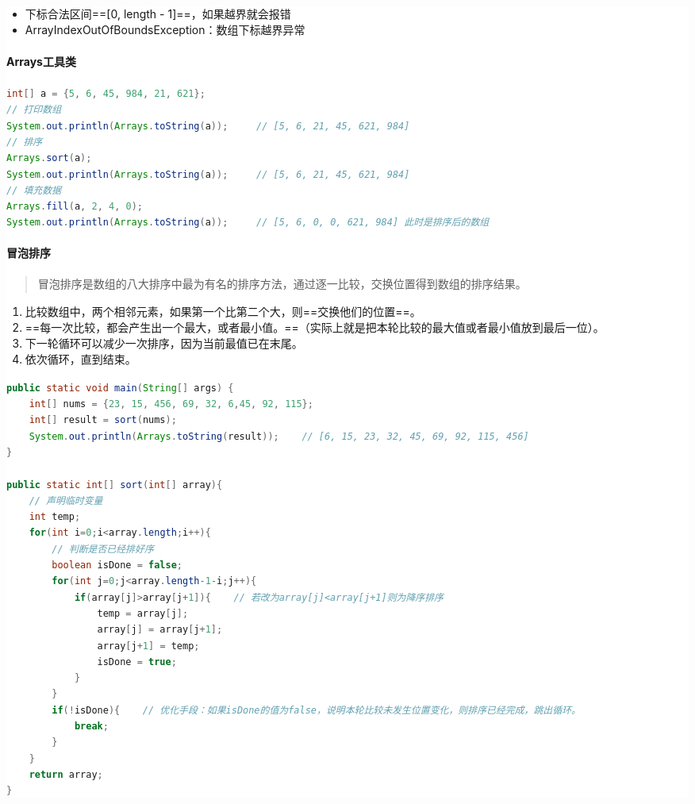 - 下标合法区间==[0, length - 1]==，如果越界就会报错
- ArrayIndexOutOfBoundsException：数组下标越界异常

#### Arrays工具类

```java
int[] a = {5, 6, 45, 984, 21, 621};
// 打印数组
System.out.println(Arrays.toString(a));     // [5, 6, 21, 45, 621, 984]
// 排序
Arrays.sort(a);
System.out.println(Arrays.toString(a));     // [5, 6, 21, 45, 621, 984]
// 填充数据
Arrays.fill(a, 2, 4, 0);
System.out.println(Arrays.toString(a));     // [5, 6, 0, 0, 621, 984] 此时是排序后的数组
```

#### 冒泡排序

> 冒泡排序是数组的八大排序中最为有名的排序方法，通过逐一比较，交换位置得到数组的排序结果。

1. 比较数组中，两个相邻元素，如果第一个比第二个大，则==交换他们的位置==。
2. ==每一次比较，都会产生出一个最大，或者最小值。==（实际上就是把本轮比较的最大值或者最小值放到最后一位）。
3. 下一轮循环可以减少一次排序，因为当前最值已在末尾。
4. 依次循环，直到结束。

```java
public static void main(String[] args) {
    int[] nums = {23, 15, 456, 69, 32, 6,45, 92, 115};
    int[] result = sort(nums);
    System.out.println(Arrays.toString(result));	// [6, 15, 23, 32, 45, 69, 92, 115, 456]
}

public static int[] sort(int[] array){
    // 声明临时变量
    int temp;
    for(int i=0;i<array.length;i++){
        // 判断是否已经排好序
        boolean isDone = false;
        for(int j=0;j<array.length-1-i;j++){
            if(array[j]>array[j+1]){	// 若改为array[j]<array[j+1]则为降序排序
                temp = array[j];
                array[j] = array[j+1];
                array[j+1] = temp;
                isDone = true;
            }
        }
        if(!isDone){    // 优化手段：如果isDone的值为false，说明本轮比较未发生位置变化，则排序已经完成，跳出循环。
            break;
        }
    }
    return array;
}
```

